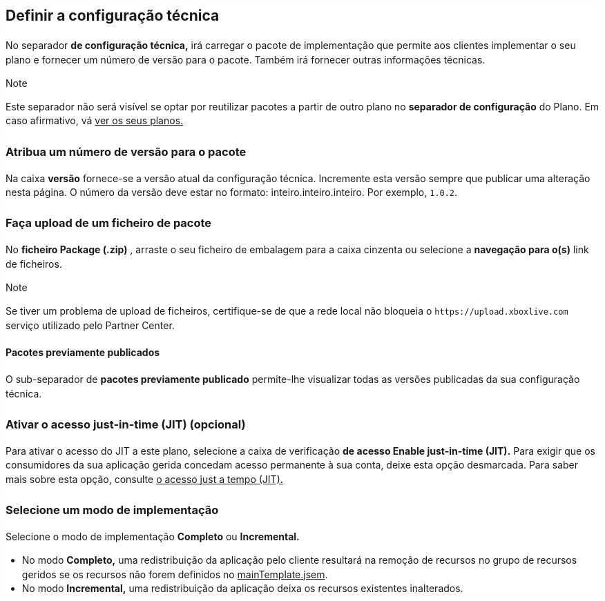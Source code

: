 ## <a name="define-the-technical-configuration"></a>Definir a configuração técnica

No separador **de configuração técnica,** irá carregar o pacote de implementação que permite aos clientes implementar o seu plano e fornecer um número de versão para o pacote. Também irá fornecer outras informações técnicas.

> [!NOTE]
> Este separador não será visível se optar por reutilizar pacotes a partir de outro plano no **separador de configuração** do Plano. Em caso afirmativo, vá [ver os seus planos.](#view-your-plans)

### <a name="assign-a-version-number-for-the-package"></a>Atribua um número de versão para o pacote

Na caixa **versão** fornece-se a versão atual da configuração técnica. Incremente esta versão sempre que publicar uma alteração nesta página. O número da versão deve estar no formato: inteiro.inteiro.inteiro. Por exemplo, `1.0.2`.

### <a name="upload-a-package-file"></a>Faça upload de um ficheiro de pacote

No **ficheiro Package (.zip)** , arraste o seu ficheiro de embalagem para a caixa cinzenta ou selecione a **navegação para o(s)** link de ficheiros.

> [!NOTE]
> Se tiver um problema de upload de ficheiros, certifique-se de que a rede local não bloqueia o `https://upload.xboxlive.com` serviço utilizado pelo Partner Center.

#### <a name="previously-published-packages"></a>Pacotes previamente publicados

O sub-separador de **pacotes previamente publicado** permite-lhe visualizar todas as versões publicadas da sua configuração técnica.

### <a name="enable-just-in-time-jit-access-optional"></a>Ativar o acesso just-in-time (JIT) (opcional)

Para ativar o acesso do JIT a este plano, selecione a caixa de verificação **de acesso Enable just-in-time (JIT).** Para exigir que os consumidores da sua aplicação gerida concedam acesso permanente à sua conta, deixe esta opção desmarcada. Para saber mais sobre esta opção, consulte [o acesso just a tempo (JIT).](plan-azure-app-managed-app.md#just-in-time-jit-access)

### <a name="select-a-deployment-mode"></a>Selecione um modo de implementação

Selecione o modo de implementação **Completo** ou **Incremental.**

- No modo **Completo,** uma redistribuição da aplicação pelo cliente resultará na remoção de recursos no grupo de recursos geridos se os recursos não forem definidos no [mainTemplate.jsem](/azure/azure-resource-manager/managed-applications/publish-service-catalog-app?tabs=azure-powershell#create-the-arm-template.md).
- No modo **Incremental,** uma redistribuição da aplicação deixa os recursos existentes inalterados.

